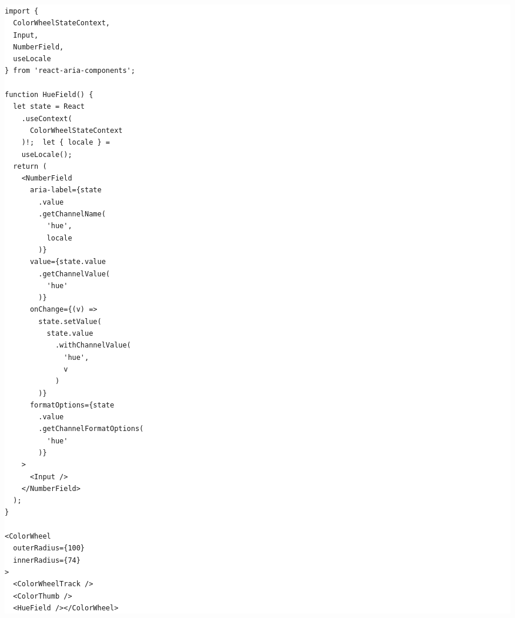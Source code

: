 ```
import {
  ColorWheelStateContext,
  Input,
  NumberField,
  useLocale
} from 'react-aria-components';

function HueField() {
  let state = React
    .useContext(
      ColorWheelStateContext
    )!;  let { locale } =
    useLocale();
  return (
    <NumberField
      aria-label={state
        .value
        .getChannelName(
          'hue',
          locale
        )}
      value={state.value
        .getChannelValue(
          'hue'
        )}
      onChange={(v) =>
        state.setValue(
          state.value
            .withChannelValue(
              'hue',
              v
            )
        )}
      formatOptions={state
        .value
        .getChannelFormatOptions(
          'hue'
        )}
    >
      <Input />
    </NumberField>
  );
}

<ColorWheel
  outerRadius={100}
  innerRadius={74}
>
  <ColorWheelTrack />
  <ColorThumb />
  <HueField /></ColorWheel>
```

